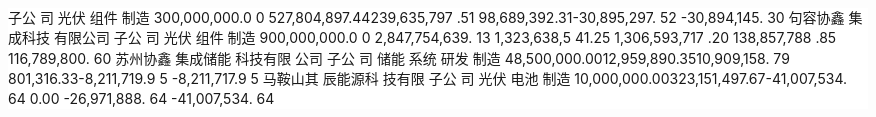 子公
司
光伏
组件
制造
300,000,000.0
0
527,804,897.44239,635,797
.51
98,689,392.31-30,895,297.
52
-30,894,145.
30
句容协鑫
集成科技
有限公司
子公
司
光伏
组件
制造
900,000,000.0
0
2,847,754,639.
13
1,323,638,5
41.25
1,306,593,717
.20
138,857,788
.85
116,789,800.
60
苏州协鑫
集成储能
科技有限
公司
子公
司
储能
系统
研发
制造
48,500,000.0012,959,890.3510,909,158.
79
801,316.33-8,211,719.9
5
-8,211,717.9
5
马鞍山其
辰能源科
技有限
子公
司
光伏
电池
制造
10,000,000.00323,151,497.67-41,007,534.
64
0.00
-26,971,888.
64
-41,007,534.
64